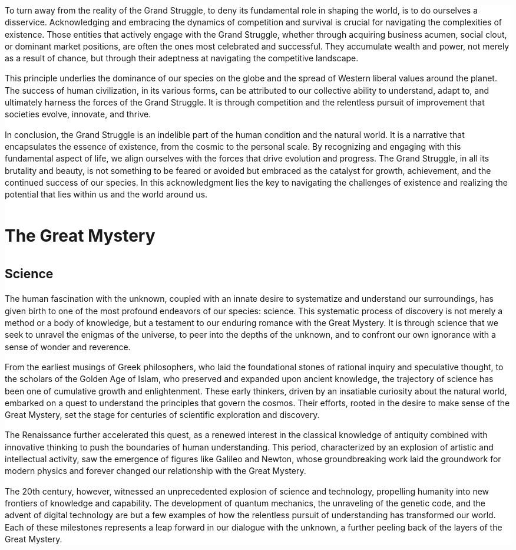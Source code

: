 
To turn away from the reality of the Grand Struggle, to deny its fundamental role in shaping the world, is to do ourselves a disservice. Acknowledging and embracing the dynamics of competition and survival is crucial for navigating the complexities of existence. Those entities that actively engage with the Grand Struggle, whether through acquiring business acumen, social clout, or dominant market positions, are often the ones most celebrated and successful. They accumulate wealth and power, not merely as a result of chance, but through their adeptness at navigating the competitive landscape.


This principle underlies the dominance of our species on the globe and the spread of Western liberal values around the planet. The success of human civilization, in its various forms, can be attributed to our collective ability to understand, adapt to, and ultimately harness the forces of the Grand Struggle. It is through competition and the relentless pursuit of improvement that societies evolve, innovate, and thrive.


In conclusion, the Grand Struggle is an indelible part of the human condition and the natural world. It is a narrative that encapsulates the essence of existence, from the cosmic to the personal scale. By recognizing and engaging with this fundamental aspect of life, we align ourselves with the forces that drive evolution and progress. The Grand Struggle, in all its brutality and beauty, is not something to be feared or avoided but embraced as the catalyst for growth, achievement, and the continued success of our species. In this acknowledgment lies the key to navigating the challenges of existence and realizing the potential that lies within us and the world around us.


# The Great Mystery


## Science


The human fascination with the unknown, coupled with an innate desire to systematize and understand our surroundings, has given birth to one of the most profound endeavors of our species: science. This systematic process of discovery is not merely a method or a body of knowledge, but a testament to our enduring romance with the Great Mystery. It is through science that we seek to unravel the enigmas of the universe, to peer into the depths of the unknown, and to confront our own ignorance with a sense of wonder and reverence.


From the earliest musings of Greek philosophers, who laid the foundational stones of rational inquiry and speculative thought, to the scholars of the Golden Age of Islam, who preserved and expanded upon ancient knowledge, the trajectory of science has been one of cumulative growth and enlightenment. These early thinkers, driven by an insatiable curiosity about the natural world, embarked on a quest to understand the principles that govern the cosmos. Their efforts, rooted in the desire to make sense of the Great Mystery, set the stage for centuries of scientific exploration and discovery.


The Renaissance further accelerated this quest, as a renewed interest in the classical knowledge of antiquity combined with innovative thinking to push the boundaries of human understanding. This period, characterized by an explosion of artistic and intellectual activity, saw the emergence of figures like Galileo and Newton, whose groundbreaking work laid the groundwork for modern physics and forever changed our relationship with the Great Mystery.


The 20th century, however, witnessed an unprecedented explosion of science and technology, propelling humanity into new frontiers of knowledge and capability. The development of quantum mechanics, the unraveling of the genetic code, and the advent of digital technology are but a few examples of how the relentless pursuit of understanding has transformed our world. Each of these milestones represents a leap forward in our dialogue with the unknown, a further peeling back of the layers of the Great Mystery.
